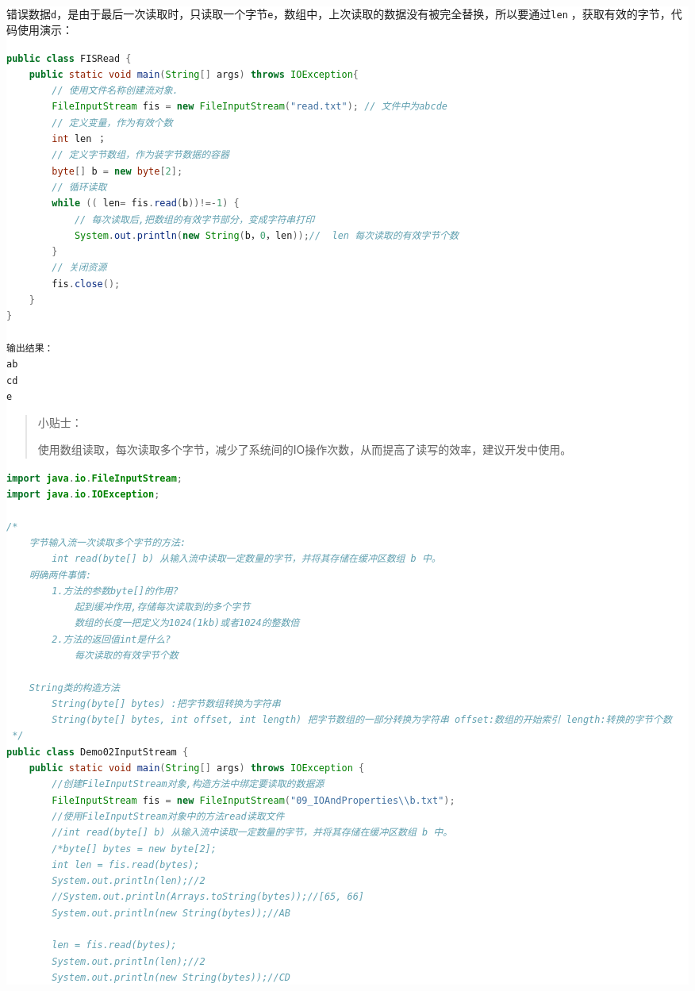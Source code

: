 错误数据`d`，是由于最后一次读取时，只读取一个字节`e`，数组中，上次读取的数据没有被完全替换，所以要通过`len` ，获取有效的字节，代码使用演示：

```java
public class FISRead {
    public static void main(String[] args) throws IOException{
      	// 使用文件名称创建流对象.
       	FileInputStream fis = new FileInputStream("read.txt"); // 文件中为abcde
      	// 定义变量，作为有效个数
        int len ；
        // 定义字节数组，作为装字节数据的容器   
        byte[] b = new byte[2];
        // 循环读取
        while (( len= fis.read(b))!=-1) {
           	// 每次读取后,把数组的有效字节部分，变成字符串打印
            System.out.println(new String(b，0，len));//  len 每次读取的有效字节个数
        }
		// 关闭资源
        fis.close();
    }
}

输出结果：
ab
cd
e
```

> 小贴士：
>
> 使用数组读取，每次读取多个字节，减少了系统间的IO操作次数，从而提高了读写的效率，建议开发中使用。

```java
import java.io.FileInputStream;
import java.io.IOException;

/*
    字节输入流一次读取多个字节的方法:
        int read(byte[] b) 从输入流中读取一定数量的字节，并将其存储在缓冲区数组 b 中。
    明确两件事情:
        1.方法的参数byte[]的作用?
            起到缓冲作用,存储每次读取到的多个字节
            数组的长度一把定义为1024(1kb)或者1024的整数倍
        2.方法的返回值int是什么?
            每次读取的有效字节个数

    String类的构造方法
        String(byte[] bytes) :把字节数组转换为字符串
        String(byte[] bytes, int offset, int length) 把字节数组的一部分转换为字符串 offset:数组的开始索引 length:转换的字节个数
 */
public class Demo02InputStream {
    public static void main(String[] args) throws IOException {
        //创建FileInputStream对象,构造方法中绑定要读取的数据源
        FileInputStream fis = new FileInputStream("09_IOAndProperties\\b.txt");
        //使用FileInputStream对象中的方法read读取文件
        //int read(byte[] b) 从输入流中读取一定数量的字节，并将其存储在缓冲区数组 b 中。
        /*byte[] bytes = new byte[2];
        int len = fis.read(bytes);
        System.out.println(len);//2
        //System.out.println(Arrays.toString(bytes));//[65, 66]
        System.out.println(new String(bytes));//AB

        len = fis.read(bytes);
        System.out.println(len);//2
        System.out.println(new String(bytes));//CD

```